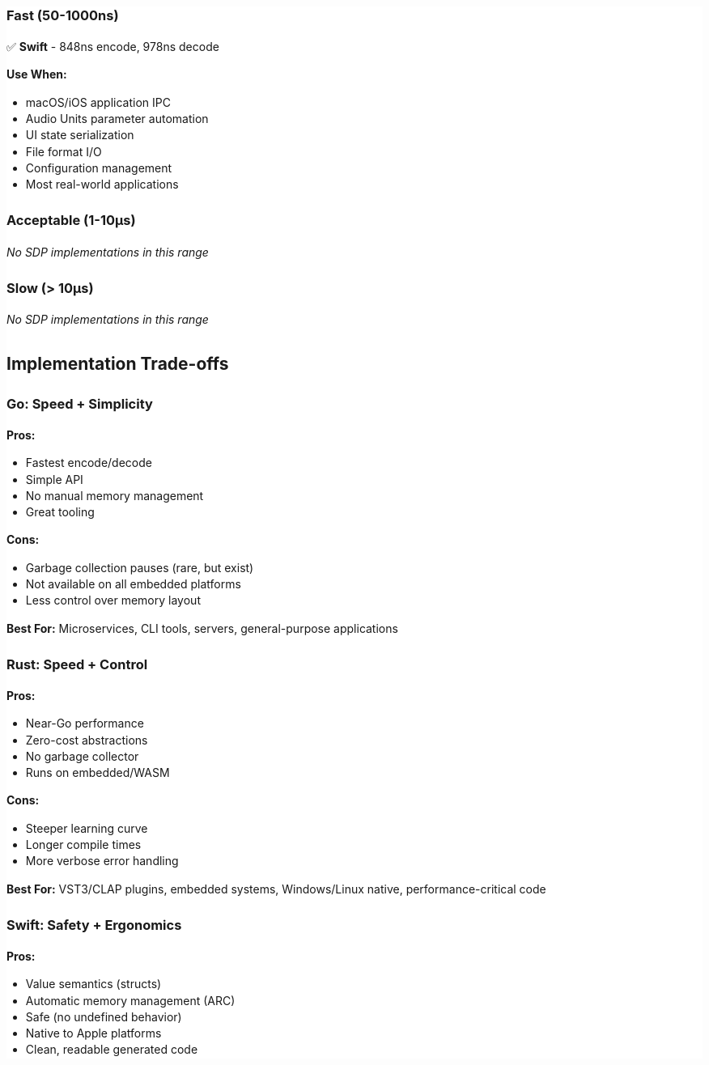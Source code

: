 ### Fast (50-1000ns)
✅ **Swift** - 848ns encode, 978ns decode

**Use When:**
- macOS/iOS application IPC
- Audio Units parameter automation
- UI state serialization
- File format I/O
- Configuration management
- Most real-world applications

### Acceptable (1-10μs)
_No SDP implementations in this range_

### Slow (> 10μs)
_No SDP implementations in this range_

## Implementation Trade-offs

### Go: Speed + Simplicity
**Pros:**
- Fastest encode/decode
- Simple API
- No manual memory management
- Great tooling

**Cons:**
- Garbage collection pauses (rare, but exist)
- Not available on all embedded platforms
- Less control over memory layout

**Best For:** Microservices, CLI tools, servers, general-purpose applications

### Rust: Speed + Control
**Pros:**
- Near-Go performance
- Zero-cost abstractions
- No garbage collector
- Runs on embedded/WASM

**Cons:**
- Steeper learning curve
- Longer compile times
- More verbose error handling

**Best For:** VST3/CLAP plugins, embedded systems, Windows/Linux native, performance-critical code

### Swift: Safety + Ergonomics
**Pros:**
- Value semantics (structs)
- Automatic memory management (ARC)
- Safe (no undefined behavior)
- Native to Apple platforms
- Clean, readable generated code
